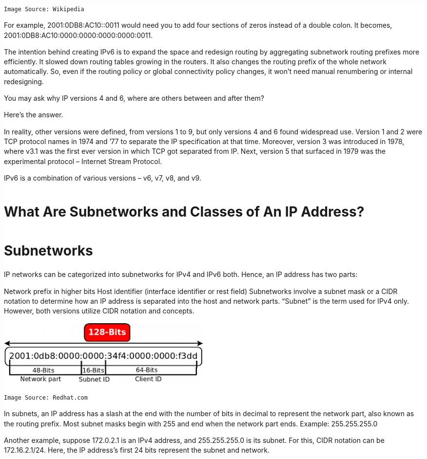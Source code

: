 
`Image Source: Wikipedia`


For example, 2001:0DB8:AC10::0011 would need you to add four sections of zeros instead of a double colon. It becomes, 2001:0DB8:AC10:0000:0000:0000:0000:0011.

The intention behind creating IPv6 is to expand the space and redesign routing by aggregating subnetwork routing prefixes more efficiently. It slowed down routing tables growing in the routers. It also changes the routing prefix of the whole network automatically. So, even if the routing policy or global connectivity policy changes, it won’t need manual renumbering or internal redesigning.

You may ask why IP versions 4 and 6, where are others between and after them?

Here’s the answer.

In reality, other versions were defined, from versions 1 to 9, but only versions 4 and 6 found widespread use. Version 1 and 2 were TCP protocol names in 1974 and ’77 to separate the IP specification at that time. Moreover, version 3 was introduced in 1978, where v3.1 was the first ever version in which TCP got separated from IP. Next, version 5 that surfaced in 1979 was the experimental protocol – Internet Stream Protocol.

IPv6 is a combination of various versions – v6, v7, v8, and v9.


# What Are Subnetworks and Classes of An IP Address?

# Subnetworks

IP networks can be categorized into subnetworks for IPv4 and IPv6 both. Hence, an IP address has two parts:

Network prefix in higher bits
Host identifier (interface identifier or rest field)
Subnetworks involve a subnet mask or a CIDR notation to determine how an IP address is separated into the host and network parts. “Subnet” is the term used for IPv4 only. However, both versions utilize CIDR notation and concepts.

![Alt text](images/ipv6.webp)

`Image Source: Redhat.com`

In subnets, an IP address has a slash at the end with the number of bits in decimal to represent the network part, also known as the routing prefix. Most subnet masks begin with 255 and end when the network part ends. Example: 255.255.255.0

Another example, suppose 172.0.2.1 is an IPv4 address, and 255.255.255.0 is its subnet. For this, CIDR notation can be 172.16.2.1/24. Here, the IP address’s first 24 bits represent the subnet and network.
